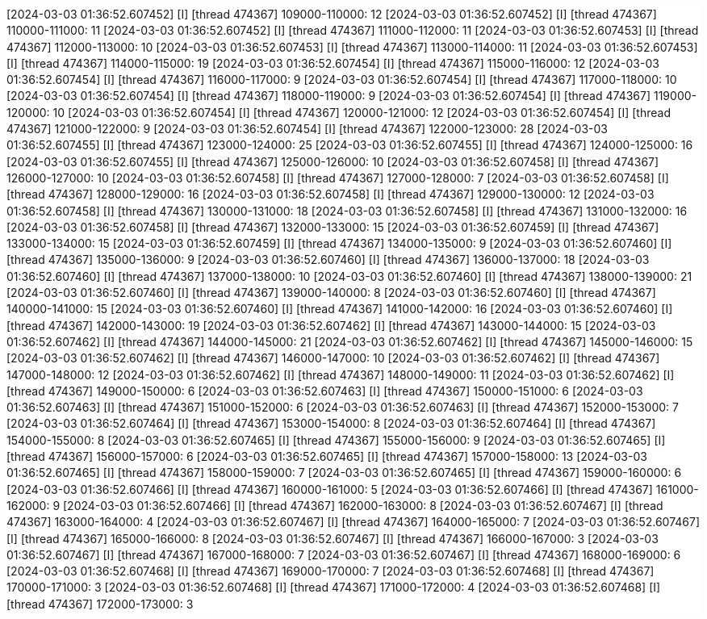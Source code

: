 [2024-03-03 01:36:52.607452] [I] [thread 474367] 109000-110000: 12
[2024-03-03 01:36:52.607452] [I] [thread 474367] 110000-111000: 11
[2024-03-03 01:36:52.607452] [I] [thread 474367] 111000-112000: 11
[2024-03-03 01:36:52.607453] [I] [thread 474367] 112000-113000: 10
[2024-03-03 01:36:52.607453] [I] [thread 474367] 113000-114000: 11
[2024-03-03 01:36:52.607453] [I] [thread 474367] 114000-115000: 19
[2024-03-03 01:36:52.607454] [I] [thread 474367] 115000-116000: 12
[2024-03-03 01:36:52.607454] [I] [thread 474367] 116000-117000: 9
[2024-03-03 01:36:52.607454] [I] [thread 474367] 117000-118000: 10
[2024-03-03 01:36:52.607454] [I] [thread 474367] 118000-119000: 9
[2024-03-03 01:36:52.607454] [I] [thread 474367] 119000-120000: 10
[2024-03-03 01:36:52.607454] [I] [thread 474367] 120000-121000: 12
[2024-03-03 01:36:52.607454] [I] [thread 474367] 121000-122000: 9
[2024-03-03 01:36:52.607454] [I] [thread 474367] 122000-123000: 28
[2024-03-03 01:36:52.607455] [I] [thread 474367] 123000-124000: 25
[2024-03-03 01:36:52.607455] [I] [thread 474367] 124000-125000: 16
[2024-03-03 01:36:52.607455] [I] [thread 474367] 125000-126000: 10
[2024-03-03 01:36:52.607458] [I] [thread 474367] 126000-127000: 10
[2024-03-03 01:36:52.607458] [I] [thread 474367] 127000-128000: 7
[2024-03-03 01:36:52.607458] [I] [thread 474367] 128000-129000: 16
[2024-03-03 01:36:52.607458] [I] [thread 474367] 129000-130000: 12
[2024-03-03 01:36:52.607458] [I] [thread 474367] 130000-131000: 18
[2024-03-03 01:36:52.607458] [I] [thread 474367] 131000-132000: 16
[2024-03-03 01:36:52.607458] [I] [thread 474367] 132000-133000: 15
[2024-03-03 01:36:52.607459] [I] [thread 474367] 133000-134000: 15
[2024-03-03 01:36:52.607459] [I] [thread 474367] 134000-135000: 9
[2024-03-03 01:36:52.607460] [I] [thread 474367] 135000-136000: 9
[2024-03-03 01:36:52.607460] [I] [thread 474367] 136000-137000: 18
[2024-03-03 01:36:52.607460] [I] [thread 474367] 137000-138000: 10
[2024-03-03 01:36:52.607460] [I] [thread 474367] 138000-139000: 21
[2024-03-03 01:36:52.607460] [I] [thread 474367] 139000-140000: 8
[2024-03-03 01:36:52.607460] [I] [thread 474367] 140000-141000: 15
[2024-03-03 01:36:52.607460] [I] [thread 474367] 141000-142000: 16
[2024-03-03 01:36:52.607460] [I] [thread 474367] 142000-143000: 19
[2024-03-03 01:36:52.607462] [I] [thread 474367] 143000-144000: 15
[2024-03-03 01:36:52.607462] [I] [thread 474367] 144000-145000: 21
[2024-03-03 01:36:52.607462] [I] [thread 474367] 145000-146000: 15
[2024-03-03 01:36:52.607462] [I] [thread 474367] 146000-147000: 10
[2024-03-03 01:36:52.607462] [I] [thread 474367] 147000-148000: 12
[2024-03-03 01:36:52.607462] [I] [thread 474367] 148000-149000: 11
[2024-03-03 01:36:52.607462] [I] [thread 474367] 149000-150000: 6
[2024-03-03 01:36:52.607463] [I] [thread 474367] 150000-151000: 6
[2024-03-03 01:36:52.607463] [I] [thread 474367] 151000-152000: 6
[2024-03-03 01:36:52.607463] [I] [thread 474367] 152000-153000: 7
[2024-03-03 01:36:52.607464] [I] [thread 474367] 153000-154000: 8
[2024-03-03 01:36:52.607464] [I] [thread 474367] 154000-155000: 8
[2024-03-03 01:36:52.607465] [I] [thread 474367] 155000-156000: 9
[2024-03-03 01:36:52.607465] [I] [thread 474367] 156000-157000: 6
[2024-03-03 01:36:52.607465] [I] [thread 474367] 157000-158000: 13
[2024-03-03 01:36:52.607465] [I] [thread 474367] 158000-159000: 7
[2024-03-03 01:36:52.607465] [I] [thread 474367] 159000-160000: 6
[2024-03-03 01:36:52.607466] [I] [thread 474367] 160000-161000: 5
[2024-03-03 01:36:52.607466] [I] [thread 474367] 161000-162000: 9
[2024-03-03 01:36:52.607466] [I] [thread 474367] 162000-163000: 8
[2024-03-03 01:36:52.607467] [I] [thread 474367] 163000-164000: 4
[2024-03-03 01:36:52.607467] [I] [thread 474367] 164000-165000: 7
[2024-03-03 01:36:52.607467] [I] [thread 474367] 165000-166000: 8
[2024-03-03 01:36:52.607467] [I] [thread 474367] 166000-167000: 3
[2024-03-03 01:36:52.607467] [I] [thread 474367] 167000-168000: 7
[2024-03-03 01:36:52.607467] [I] [thread 474367] 168000-169000: 6
[2024-03-03 01:36:52.607468] [I] [thread 474367] 169000-170000: 7
[2024-03-03 01:36:52.607468] [I] [thread 474367] 170000-171000: 3
[2024-03-03 01:36:52.607468] [I] [thread 474367] 171000-172000: 4
[2024-03-03 01:36:52.607468] [I] [thread 474367] 172000-173000: 3